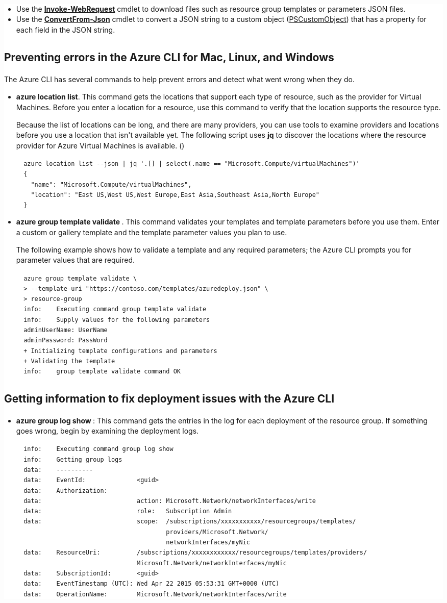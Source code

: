 - Use the **[Invoke-WebRequest](https://technet.microsoft.com/library/hh849901%28v=wps.640%29)** cmdlet to download files such as resource group templates or parameters JSON files.
- Use the **[ConvertFrom-Json](https://technet.microsoft.com/library/hh849898%28v=wps.640%29.aspx)** cmdlet to convert a JSON string to a custom object ([PSCustomObject](https://msdn.microsoft.com/library/windows/desktop/system.management.automation.pscustomobject%28v=vs.85%29.aspx)) that has a property for each field in the JSON string.

## Preventing errors in the Azure CLI for Mac, Linux, and Windows

The Azure CLI has several commands to help prevent errors and detect what went wrong when they do.

- **azure location list**. This command gets the locations that support each type of resource, such as the provider for Virtual Machines. Before you enter a location for a resource, use this command to verify that the location supports the resource type.

    Because the list of locations can be long, and there are many providers, you can use tools to examine providers and locations before you use a location that isn't available yet. The following script uses **jq** to discover the locations where the resource provider for Azure Virtual Machines is available. ()

        azure location list --json | jq '.[] | select(.name == "Microsoft.Compute/virtualMachines")'
        {
          "name": "Microsoft.Compute/virtualMachines",
          "location": "East US,West US,West Europe,East Asia,Southeast Asia,North Europe"
        }

- **azure group template validate <resource group>**. This command validates your templates and template parameters before you use them. Enter a custom or gallery template and the template parameter values you plan to use. 

    The following example shows how to validate a template and any required parameters; the Azure CLI prompts you for parameter values that are required.

        azure group template validate \
        > --template-uri "https://contoso.com/templates/azuredeploy.json" \
        > resource-group
        info:    Executing command group template validate
        info:    Supply values for the following parameters
        adminUserName: UserName
        adminPassword: PassWord
        + Initializing template configurations and parameters
        + Validating the template
        info:    group template validate command OK

## Getting information to fix deployment issues with the Azure CLI

- **azure group log show <resource group>**: This command gets the entries in the log for each deployment of the resource group. If something goes wrong, begin by examining the deployment logs.

        info:    Executing command group log show
        info:    Getting group logs
        data:    ----------
        data:    EventId:              <guid>
        data:    Authorization:
        data:                          action: Microsoft.Network/networkInterfaces/write
        data:                          role:   Subscription Admin
        data:                          scope:  /subscriptions/xxxxxxxxxxx/resourcegroups/templates/
                                               providers/Microsoft.Network/
                                               networkInterfaces/myNic
        data:    ResourceUri:          /subscriptions/xxxxxxxxxxxx/resourcegroups/templates/providers/
                                       Microsoft.Network/networkInterfaces/myNic
        data:    SubscriptionId:       <guid>
        data:    EventTimestamp (UTC): Wed Apr 22 2015 05:53:31 GMT+0000 (UTC)
        data:    OperationName:        Microsoft.Network/networkInterfaces/write